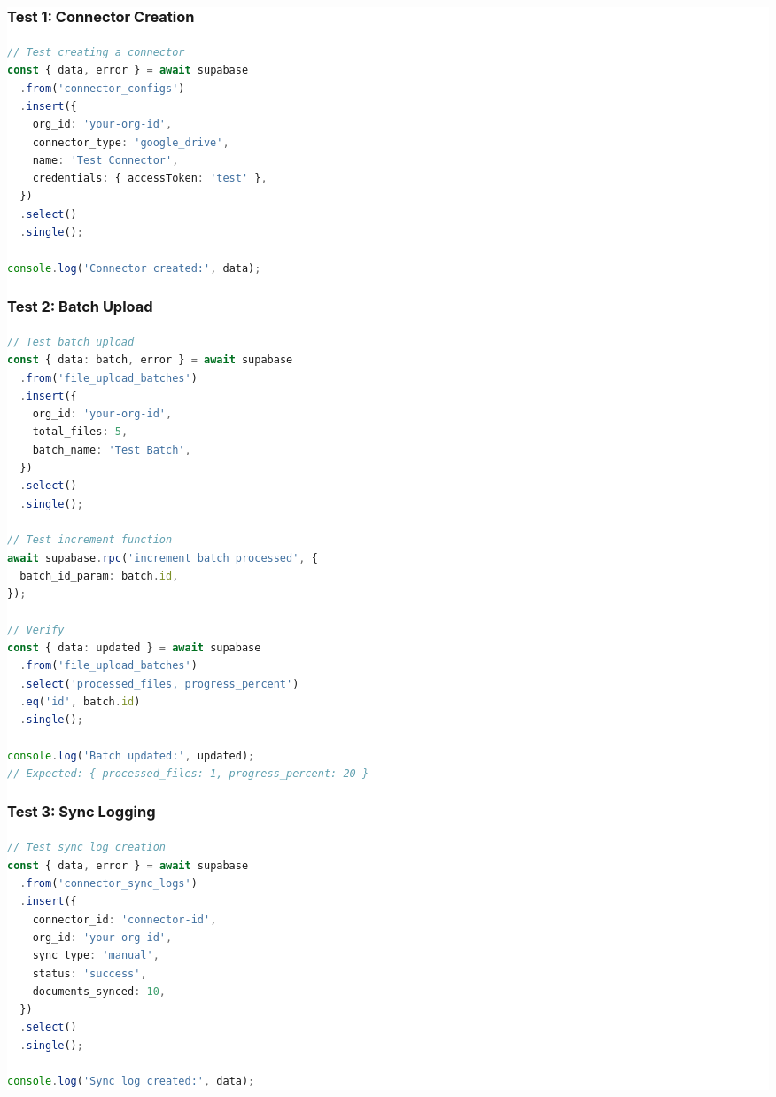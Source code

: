 ### Test 1: Connector Creation
```typescript
// Test creating a connector
const { data, error } = await supabase
  .from('connector_configs')
  .insert({
    org_id: 'your-org-id',
    connector_type: 'google_drive',
    name: 'Test Connector',
    credentials: { accessToken: 'test' },
  })
  .select()
  .single();

console.log('Connector created:', data);
```

### Test 2: Batch Upload
```typescript
// Test batch upload
const { data: batch, error } = await supabase
  .from('file_upload_batches')
  .insert({
    org_id: 'your-org-id',
    total_files: 5,
    batch_name: 'Test Batch',
  })
  .select()
  .single();

// Test increment function
await supabase.rpc('increment_batch_processed', {
  batch_id_param: batch.id,
});

// Verify
const { data: updated } = await supabase
  .from('file_upload_batches')
  .select('processed_files, progress_percent')
  .eq('id', batch.id)
  .single();

console.log('Batch updated:', updated);
// Expected: { processed_files: 1, progress_percent: 20 }
```

### Test 3: Sync Logging
```typescript
// Test sync log creation
const { data, error } = await supabase
  .from('connector_sync_logs')
  .insert({
    connector_id: 'connector-id',
    org_id: 'your-org-id',
    sync_type: 'manual',
    status: 'success',
    documents_synced: 10,
  })
  .select()
  .single();

console.log('Sync log created:', data);
```
